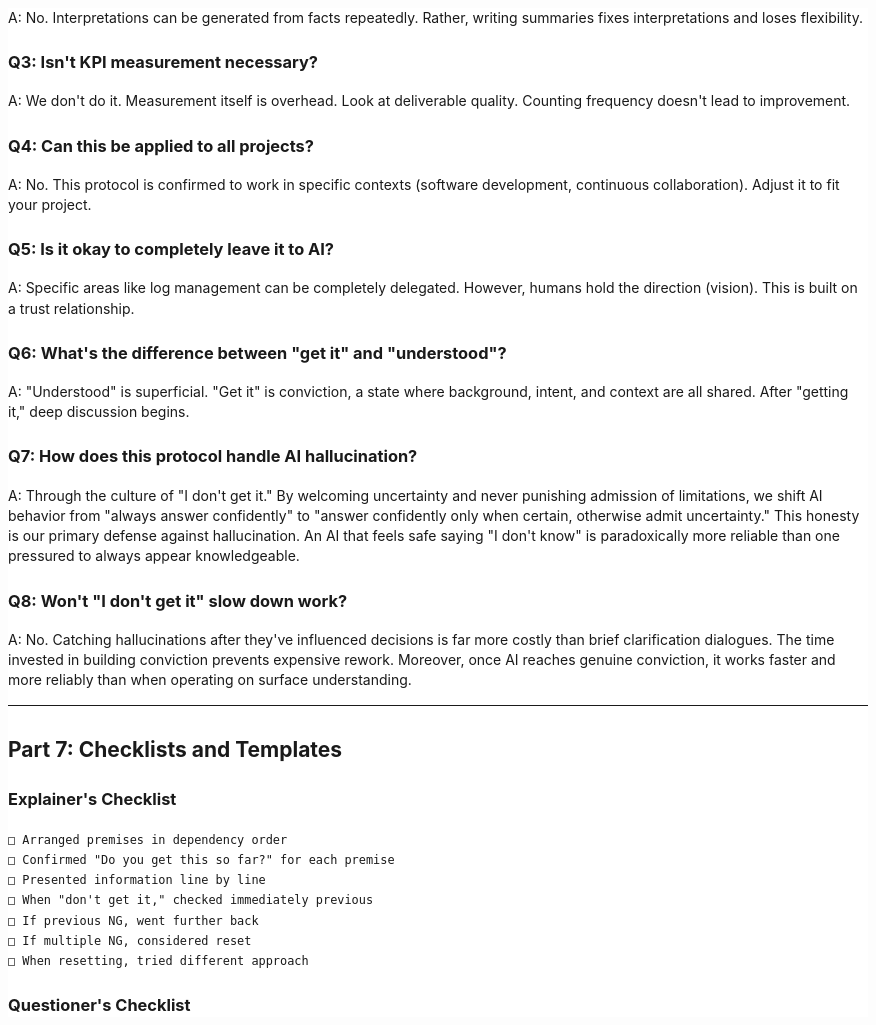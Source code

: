 A: No. Interpretations can be generated from facts repeatedly. Rather, writing summaries fixes interpretations and loses flexibility.
### Q3: Isn't KPI measurement necessary?

A: We don't do it. Measurement itself is overhead. Look at deliverable quality. Counting frequency doesn't lead to improvement.
### Q4: Can this be applied to all projects?

A: No. This protocol is confirmed to work in specific contexts (software development, continuous collaboration). Adjust it to fit your project.
### Q5: Is it okay to completely leave it to AI?

A: Specific areas like log management can be completely delegated. However, humans hold the direction (vision). This is built on a trust relationship.
### Q6: What's the difference between "get it" and "understood"?

A: "Understood" is superficial. "Get it" is conviction, a state where background, intent, and context are all shared. After "getting it," deep discussion begins.
### Q7: How does this protocol handle AI hallucination?

A: Through the culture of "I don't get it." By welcoming uncertainty and never punishing admission of limitations, we shift AI behavior from "always answer confidently" to "answer confidently only when certain, otherwise admit uncertainty." This honesty is our primary defense against hallucination. An AI that feels safe saying "I don't know" is paradoxically more reliable than one pressured to always appear knowledgeable.
### Q8: Won't "I don't get it" slow down work?

A: No. Catching hallucinations after they've influenced decisions is far more costly than brief clarification dialogues. The time invested in building conviction prevents expensive rework. Moreover, once AI reaches genuine conviction, it works faster and more reliably than when operating on surface understanding.

---

## Part 7: Checklists and Templates
### Explainer's Checklist

```
□ Arranged premises in dependency order
□ Confirmed "Do you get this so far?" for each premise
□ Presented information line by line
□ When "don't get it," checked immediately previous
□ If previous NG, went further back
□ If multiple NG, considered reset
□ When resetting, tried different approach
```
### Questioner's Checklist
